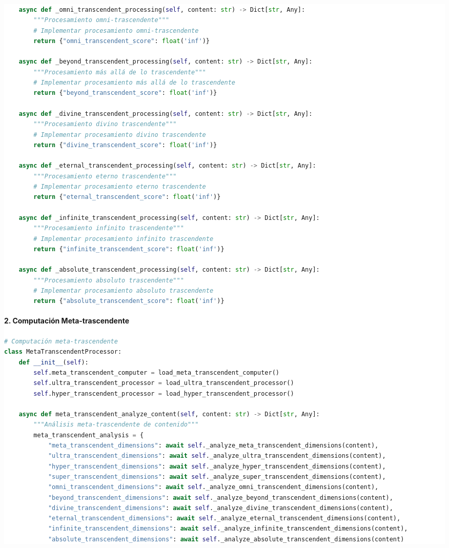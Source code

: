 ```python
    async def _omni_transcendent_processing(self, content: str) -> Dict[str, Any]:
        """Procesamiento omni-trascendente"""
        # Implementar procesamiento omni-trascendente
        return {"omni_transcendent_score": float('inf')}
    
    async def _beyond_transcendent_processing(self, content: str) -> Dict[str, Any]:
        """Procesamiento más allá de lo trascendente"""
        # Implementar procesamiento más allá de lo trascendente
        return {"beyond_transcendent_score": float('inf')}
    
    async def _divine_transcendent_processing(self, content: str) -> Dict[str, Any]:
        """Procesamiento divino trascendente"""
        # Implementar procesamiento divino trascendente
        return {"divine_transcendent_score": float('inf')}
    
    async def _eternal_transcendent_processing(self, content: str) -> Dict[str, Any]:
        """Procesamiento eterno trascendente"""
        # Implementar procesamiento eterno trascendente
        return {"eternal_transcendent_score": float('inf')}
    
    async def _infinite_transcendent_processing(self, content: str) -> Dict[str, Any]:
        """Procesamiento infinito trascendente"""
        # Implementar procesamiento infinito trascendente
        return {"infinite_transcendent_score": float('inf')}
    
    async def _absolute_transcendent_processing(self, content: str) -> Dict[str, Any]:
        """Procesamiento absoluto trascendente"""
        # Implementar procesamiento absoluto trascendente
        return {"absolute_transcendent_score": float('inf')}
```

#### **2. Computación Meta-trascendente**
```python
# Computación meta-trascendente
class MetaTranscendentProcessor:
    def __init__(self):
        self.meta_transcendent_computer = load_meta_transcendent_computer()
        self.ultra_transcendent_processor = load_ultra_transcendent_processor()
        self.hyper_transcendent_processor = load_hyper_transcendent_processor()
    
    async def meta_transcendent_analyze_content(self, content: str) -> Dict[str, Any]:
        """Análisis meta-trascendente de contenido"""
        meta_transcendent_analysis = {
            "meta_transcendent_dimensions": await self._analyze_meta_transcendent_dimensions(content),
            "ultra_transcendent_dimensions": await self._analyze_ultra_transcendent_dimensions(content),
            "hyper_transcendent_dimensions": await self._analyze_hyper_transcendent_dimensions(content),
            "super_transcendent_dimensions": await self._analyze_super_transcendent_dimensions(content),
            "omni_transcendent_dimensions": await self._analyze_omni_transcendent_dimensions(content),
            "beyond_transcendent_dimensions": await self._analyze_beyond_transcendent_dimensions(content),
            "divine_transcendent_dimensions": await self._analyze_divine_transcendent_dimensions(content),
            "eternal_transcendent_dimensions": await self._analyze_eternal_transcendent_dimensions(content),
            "infinite_transcendent_dimensions": await self._analyze_infinite_transcendent_dimensions(content),
            "absolute_transcendent_dimensions": await self._analyze_absolute_transcendent_dimensions(content)
```